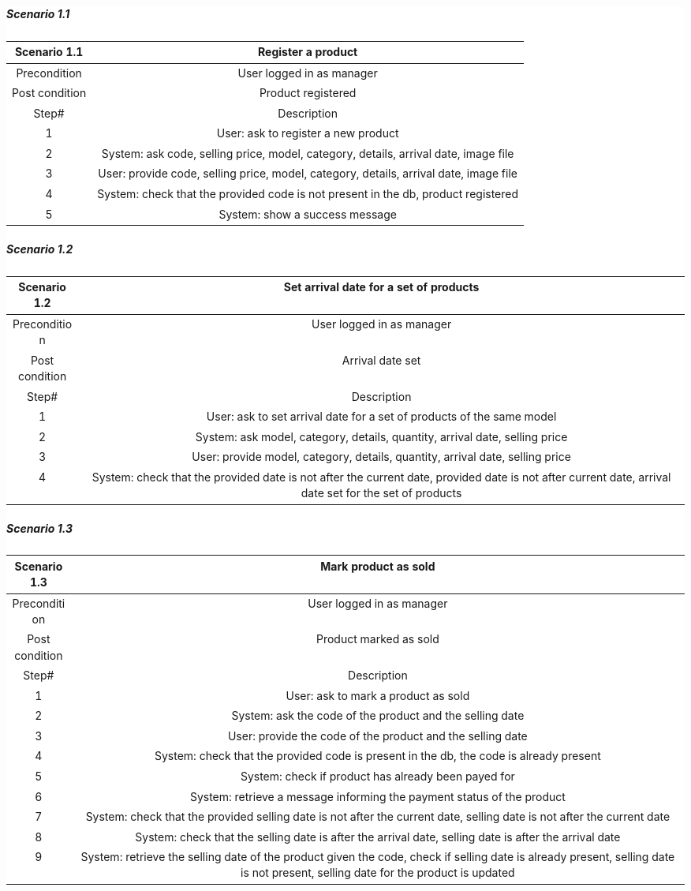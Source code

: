 ##### Scenario 1.1

|  Scenario 1.1  |                                       Register a product                             |
| :------------: | :------------------------------------------------------------------------:           |
|  Precondition  | User logged in as manager                                                            |
| Post condition | Product registered                                                                   |
|     Step#      |                                Description                                           |
|       1        | User: ask to register a new product                                                  |
|       2        | System: ask code, selling price, model, category, details, arrival date, image file  |
|       3        | User: provide code, selling price, model, category, details, arrival date, image file|
|       4        | System: check that the provided code is not present in the db, product registered    |
|       5        | System: show a success message                                                       |

##### Scenario 1.2

|  Scenario 1.2  |              Set arrival date for a set of products                              |
| :------------: | :------------------------------------------------------------------------:       |
|  Precondition  | User logged in as manager                                                        |
| Post condition |  Arrival date set                                                                |
|     Step#      |                                Description                                       |
|       1        | User: ask to set arrival date for a set of products of the same model            |
|       2        | System: ask model, category, details, quantity, arrival date, selling price      |
|       3        | User: provide model, category, details, quantity, arrival date, selling price    |
|       4        | System: check that the provided date is not after the current date, provided date is not after current date, arrival date set for the set of products  |

##### Scenario 1.3
|  Scenario 1.3  |                                       Mark product as sold                                                   |
| :------------: | :------------------------------------------------------------------------:                                   |
|  Precondition  | User logged in as manager                                                                                    |
| Post condition |  Product marked as sold                                                                                      |
|     Step#      |                                Description                                                                   |
|       1        | User: ask to mark a product as sold                                                                          |
|       2        | System: ask the code of the product and the selling date                                                     |
|       3        | User: provide the code of the product and the selling date                                                   |
|       4        | System: check that the provided code is present in the db, the code is already present                       |
|       5        | System: check if product has already been payed for                                                          |
|       6        | System: retrieve a message informing the payment status of the product                                       |
|       7        | System: check that the provided selling date is not after the current date, selling date is not after the current date    |
|       8        | System: check that the selling date is after the arrival date, selling date is after the arrival date                     |
|       9        | System: retrieve the selling date of the product given the code, check if selling date is already present, selling date is not present, selling date for   the product is updated|
